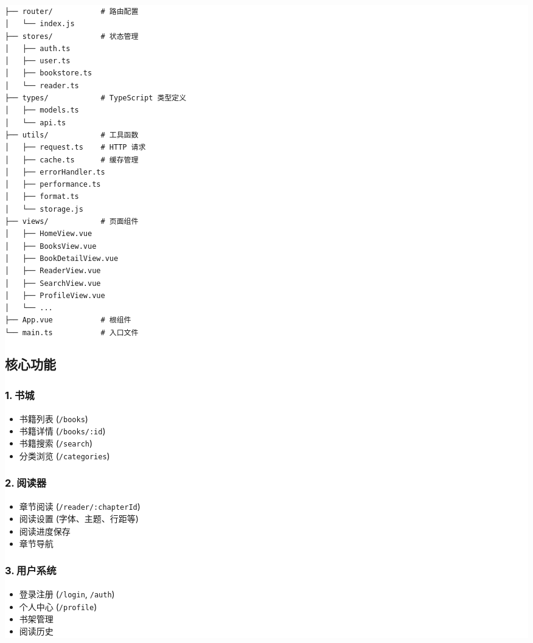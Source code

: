 ```
├── router/           # 路由配置
│   └── index.js
├── stores/           # 状态管理
│   ├── auth.ts
│   ├── user.ts
│   ├── bookstore.ts
│   └── reader.ts
├── types/            # TypeScript 类型定义
│   ├── models.ts
│   └── api.ts
├── utils/            # 工具函数
│   ├── request.ts    # HTTP 请求
│   ├── cache.ts      # 缓存管理
│   ├── errorHandler.ts
│   ├── performance.ts
│   ├── format.ts
│   └── storage.js
├── views/            # 页面组件
│   ├── HomeView.vue
│   ├── BooksView.vue
│   ├── BookDetailView.vue
│   ├── ReaderView.vue
│   ├── SearchView.vue
│   ├── ProfileView.vue
│   └── ...
├── App.vue           # 根组件
└── main.ts           # 入口文件
```

## 核心功能

### 1. 书城

- 书籍列表 (`/books`)
- 书籍详情 (`/books/:id`)
- 书籍搜索 (`/search`)
- 分类浏览 (`/categories`)

### 2. 阅读器

- 章节阅读 (`/reader/:chapterId`)
- 阅读设置 (字体、主题、行距等)
- 阅读进度保存
- 章节导航

### 3. 用户系统

- 登录注册 (`/login`, `/auth`)
- 个人中心 (`/profile`)
- 书架管理
- 阅读历史
